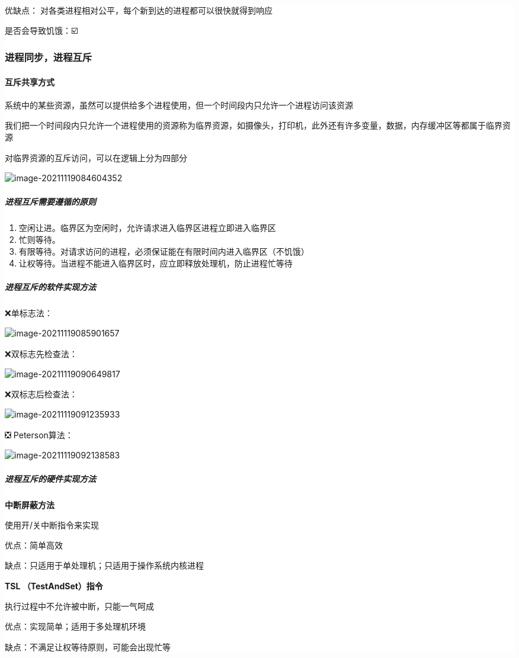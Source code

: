 优缺点： 对各类进程相对公平，每个新到达的进程都可以很快就得到响应

是否会导致饥饿：☑️

 ### 进程同步，进程互斥

#### 互斥共享方式

系统中的某些资源，虽然可以提供给多个进程使用，但一个时间段内只允许一个进程访问该资源

我们把一个时间段内只允许一个进程使用的资源称为临界资源，如摄像头，打印机，此外还有许多变量，数据，内存缓冲区等都属于临界资源

对临界资源的互斥访问，可以在逻辑上分为四部分

![image-20211119084604352](https://vichien-public.oss-cn-guangzhou.aliyuncs.com/typora/image-20211119084604352.png)

##### 进程互斥需要遵循的原则

1. 空闲让进。临界区为空闲时，允许请求进入临界区进程立即进入临界区
2. 忙则等待。
3. 有限等待。对请求访问的进程，必须保证能在有限时间内进入临界区（不饥饿）
4. 让权等待。当进程不能进入临界区时，应立即释放处理机，防止进程忙等待

##### 进程互斥的软件实现方法

❌单标志法：

![image-20211119085901657](https://vichien-public.oss-cn-guangzhou.aliyuncs.com/typora/image-20211119085901657.png)

❌双标志先检查法：

![image-20211119090649817](https://vichien-public.oss-cn-guangzhou.aliyuncs.com/typora/image-20211119090649817.png)

❌双标志后检查法：

![image-20211119091235933](https://vichien-public.oss-cn-guangzhou.aliyuncs.com/typora/image-20211119091235933.png)

❎ Peterson算法：

![image-20211119092138583](https://vichien-public.oss-cn-guangzhou.aliyuncs.com/typora/image-20211119092138583.png)

##### 进程互斥的硬件实现方法

**中断屏蔽方法**

使用开/关中断指令来实现

优点：简单高效

缺点：只适用于单处理机；只适用于操作系统内核进程

**TSL （TestAndSet）指令**

执行过程中不允许被中断，只能一气呵成

优点：实现简单；适用于多处理机环境

缺点：不满足让权等待原则，可能会出现忙等
